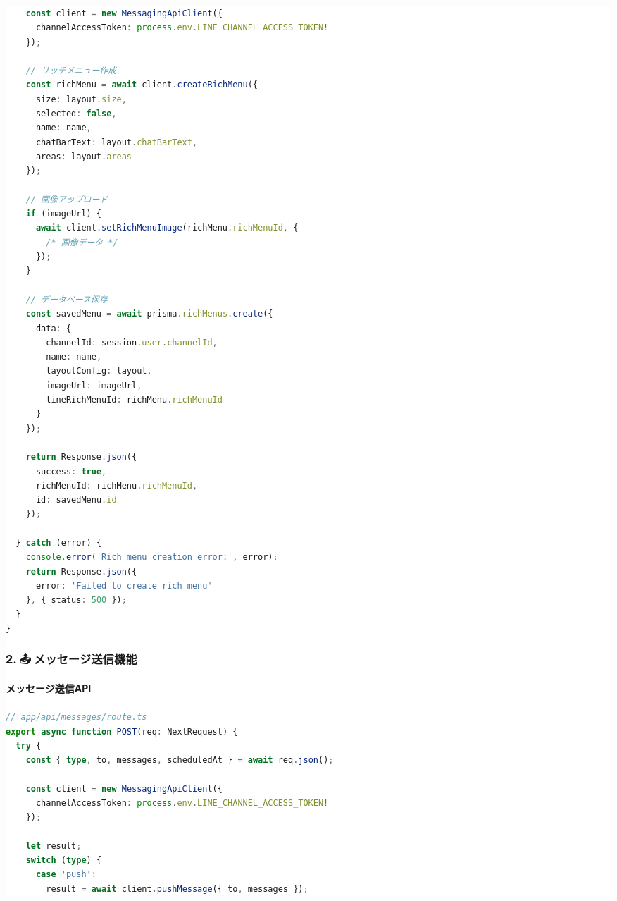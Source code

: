 ```typescript
    const client = new MessagingApiClient({
      channelAccessToken: process.env.LINE_CHANNEL_ACCESS_TOKEN!
    });

    // リッチメニュー作成
    const richMenu = await client.createRichMenu({
      size: layout.size,
      selected: false,
      name: name,
      chatBarText: layout.chatBarText,
      areas: layout.areas
    });

    // 画像アップロード
    if (imageUrl) {
      await client.setRichMenuImage(richMenu.richMenuId, {
        /* 画像データ */
      });
    }

    // データベース保存
    const savedMenu = await prisma.richMenus.create({
      data: {
        channelId: session.user.channelId,
        name: name,
        layoutConfig: layout,
        imageUrl: imageUrl,
        lineRichMenuId: richMenu.richMenuId
      }
    });

    return Response.json({ 
      success: true, 
      richMenuId: richMenu.richMenuId,
      id: savedMenu.id 
    });

  } catch (error) {
    console.error('Rich menu creation error:', error);
    return Response.json({ 
      error: 'Failed to create rich menu' 
    }, { status: 500 });
  }
}
```

### 2. 📤 メッセージ送信機能

#### メッセージ送信API
```typescript
// app/api/messages/route.ts
export async function POST(req: NextRequest) {
  try {
    const { type, to, messages, scheduledAt } = await req.json();
    
    const client = new MessagingApiClient({
      channelAccessToken: process.env.LINE_CHANNEL_ACCESS_TOKEN!
    });

    let result;
    switch (type) {
      case 'push':
        result = await client.pushMessage({ to, messages });
```
